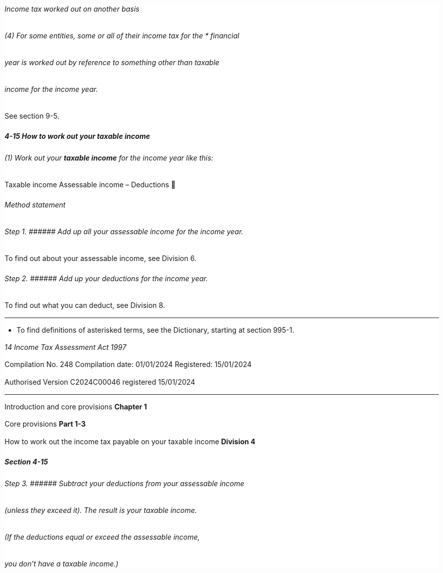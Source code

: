###### Income tax worked out on another basis

###### (4) For some entities, some or all of their income tax for the * financial
###### year is worked out by reference to something other than taxable
###### income for the income year.

See section 9-5.

##### 4-15  How to work out your taxable income

###### (1) Work out your **_taxable income_** for the income year like this:

Taxable income Assessable income – Deductions 

###### Method statement

###### Step 1. ###### Add up all your assessable income for the income year.

To find out about your assessable income, see Division 6.

###### Step 2. ###### Add up your deductions for the income year.

To find out what you can deduct, see Division 8.

_____________________________________
* To find definitions of asterisked terms, see the Dictionary, starting at section 995-1.

_14_ _Income Tax Assessment Act 1997_

Compilation No. 248 Compilation date: 01/01/2024 Registered: 15/01/2024

Authorised Version C2024C00046 registered 15/01/2024



-----


Introduction and core provisions **Chapter 1**

Core provisions **Part 1-3**

How to work out the income tax payable on your taxable income **Division 4**

##### Section 4-15

###### Step 3. ###### Subtract your deductions from your assessable income
###### (unless they exceed it). The result is your taxable income.
###### (If the deductions equal or exceed the assessable income,
###### you don’t have a taxable income.)
